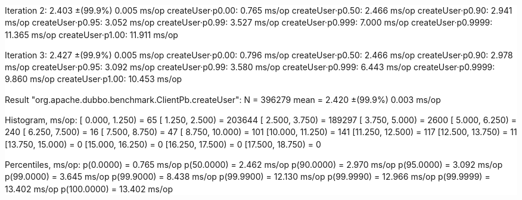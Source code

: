 Iteration   2: 2.403 ±(99.9%) 0.005 ms/op
                 createUser·p0.00:   0.765 ms/op
                 createUser·p0.50:   2.466 ms/op
                 createUser·p0.90:   2.941 ms/op
                 createUser·p0.95:   3.052 ms/op
                 createUser·p0.99:   3.527 ms/op
                 createUser·p0.999:  7.000 ms/op
                 createUser·p0.9999: 11.365 ms/op
                 createUser·p1.00:   11.911 ms/op

Iteration   3: 2.427 ±(99.9%) 0.005 ms/op
                 createUser·p0.00:   0.796 ms/op
                 createUser·p0.50:   2.466 ms/op
                 createUser·p0.90:   2.978 ms/op
                 createUser·p0.95:   3.092 ms/op
                 createUser·p0.99:   3.580 ms/op
                 createUser·p0.999:  6.443 ms/op
                 createUser·p0.9999: 9.860 ms/op
                 createUser·p1.00:   10.453 ms/op



Result "org.apache.dubbo.benchmark.ClientPb.createUser":
  N = 396279
  mean =      2.420 ±(99.9%) 0.003 ms/op

  Histogram, ms/op:
    [ 0.000,  1.250) = 65 
    [ 1.250,  2.500) = 203644 
    [ 2.500,  3.750) = 189297 
    [ 3.750,  5.000) = 2600 
    [ 5.000,  6.250) = 240 
    [ 6.250,  7.500) = 16 
    [ 7.500,  8.750) = 47 
    [ 8.750, 10.000) = 101 
    [10.000, 11.250) = 141 
    [11.250, 12.500) = 117 
    [12.500, 13.750) = 11 
    [13.750, 15.000) = 0 
    [15.000, 16.250) = 0 
    [16.250, 17.500) = 0 
    [17.500, 18.750) = 0 

  Percentiles, ms/op:
      p(0.0000) =      0.765 ms/op
     p(50.0000) =      2.462 ms/op
     p(90.0000) =      2.970 ms/op
     p(95.0000) =      3.092 ms/op
     p(99.0000) =      3.645 ms/op
     p(99.9000) =      8.438 ms/op
     p(99.9900) =     12.130 ms/op
     p(99.9990) =     12.966 ms/op
     p(99.9999) =     13.402 ms/op
    p(100.0000) =     13.402 ms/op
